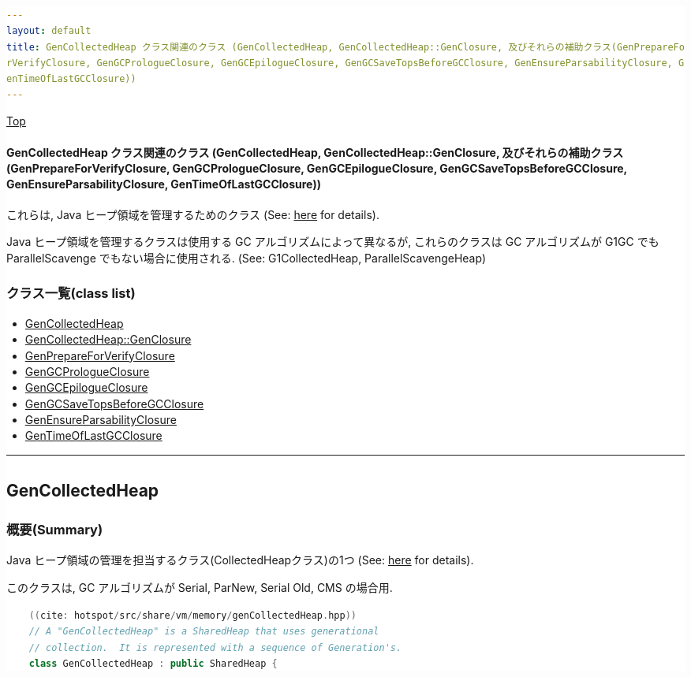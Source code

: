 ```yaml
---
layout: default
title: GenCollectedHeap クラス関連のクラス (GenCollectedHeap, GenCollectedHeap::GenClosure, 及びそれらの補助クラス(GenPrepareForVerifyClosure, GenGCPrologueClosure, GenGCEpilogueClosure, GenGCSaveTopsBeforeGCClosure, GenEnsureParsabilityClosure, GenTimeOfLastGCClosure))
---
```

[Top](../index.html)

#### GenCollectedHeap クラス関連のクラス (GenCollectedHeap, GenCollectedHeap::GenClosure, 及びそれらの補助クラス(GenPrepareForVerifyClosure, GenGCPrologueClosure, GenGCEpilogueClosure, GenGCSaveTopsBeforeGCClosure, GenEnsureParsabilityClosure, GenTimeOfLastGCClosure))

これらは, Java ヒープ領域を管理するためのクラス (See: [here](no3718kvd.html) for details).

Java ヒープ領域を管理するクラスは使用する GC アルゴリズムによって異なるが,
これらのクラスは GC アルゴリズムが G1GC でも ParallelScavenge でもない場合に使用される.
(See: G1CollectedHeap, ParallelScavengeHeap)



### クラス一覧(class list)

  * [GenCollectedHeap](#no7Tsq8G2p)
  * [GenCollectedHeap::GenClosure](#noVzLI6IXl)
  * [GenPrepareForVerifyClosure](#no97nKkYd1)
  * [GenGCPrologueClosure](#no3RMNCwjW)
  * [GenGCEpilogueClosure](#no7DQuBK1q)
  * [GenGCSaveTopsBeforeGCClosure](#noYApafGth)
  * [GenEnsureParsabilityClosure](#no4PgZATVr)
  * [GenTimeOfLastGCClosure](#no6j6gn8Q5)


---
## <a name="no7Tsq8G2p" id="no7Tsq8G2p">GenCollectedHeap</a>

### 概要(Summary)
Java ヒープ領域の管理を担当するクラス(CollectedHeapクラス)の1つ (See: [here](no3718kvd.html) for details).

このクラスは, GC アルゴリズムが Serial, ParNew, Serial Old, CMS の場合用.


```cpp
    ((cite: hotspot/src/share/vm/memory/genCollectedHeap.hpp))
    // A "GenCollectedHeap" is a SharedHeap that uses generational
    // collection.  It is represented with a sequence of Generation's.
    class GenCollectedHeap : public SharedHeap {
```


